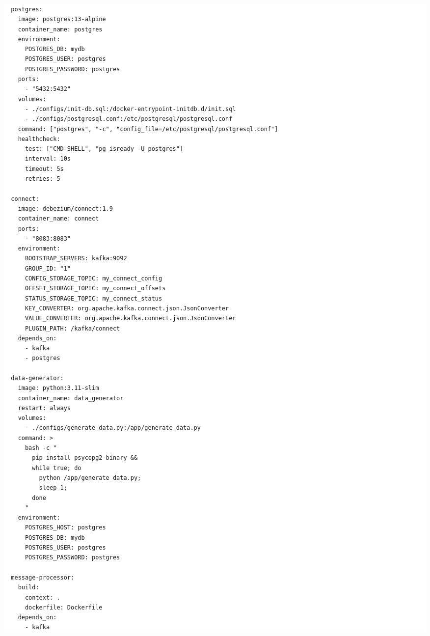 ```
  postgres:
    image: postgres:13-alpine
    container_name: postgres
    environment:
      POSTGRES_DB: mydb
      POSTGRES_USER: postgres
      POSTGRES_PASSWORD: postgres
    ports:
      - "5432:5432"
    volumes:
      - ./configs/init-db.sql:/docker-entrypoint-initdb.d/init.sql
      - ./configs/postgresql.conf:/etc/postgresql/postgresql.conf
    command: ["postgres", "-c", "config_file=/etc/postgresql/postgresql.conf"]
    healthcheck:
      test: ["CMD-SHELL", "pg_isready -U postgres"]
      interval: 10s
      timeout: 5s
      retries: 5

  connect:
    image: debezium/connect:1.9
    container_name: connect
    ports:
      - "8083:8083"
    environment:
      BOOTSTRAP_SERVERS: kafka:9092
      GROUP_ID: "1"
      CONFIG_STORAGE_TOPIC: my_connect_config
      OFFSET_STORAGE_TOPIC: my_connect_offsets
      STATUS_STORAGE_TOPIC: my_connect_status
      KEY_CONVERTER: org.apache.kafka.connect.json.JsonConverter
      VALUE_CONVERTER: org.apache.kafka.connect.json.JsonConverter
      PLUGIN_PATH: /kafka/connect
    depends_on:
      - kafka
      - postgres

  data-generator:
    image: python:3.11-slim
    container_name: data_generator
    restart: always
    volumes:
      - ./configs/generate_data.py:/app/generate_data.py
    command: >
      bash -c "
        pip install psycopg2-binary && 
        while true; do 
          python /app/generate_data.py; 
          sleep 1;
        done
      "
    environment:
      POSTGRES_HOST: postgres
      POSTGRES_DB: mydb
      POSTGRES_USER: postgres
      POSTGRES_PASSWORD: postgres

  message-processor:
    build:
      context: .
      dockerfile: Dockerfile
    depends_on:
      - kafka
```
